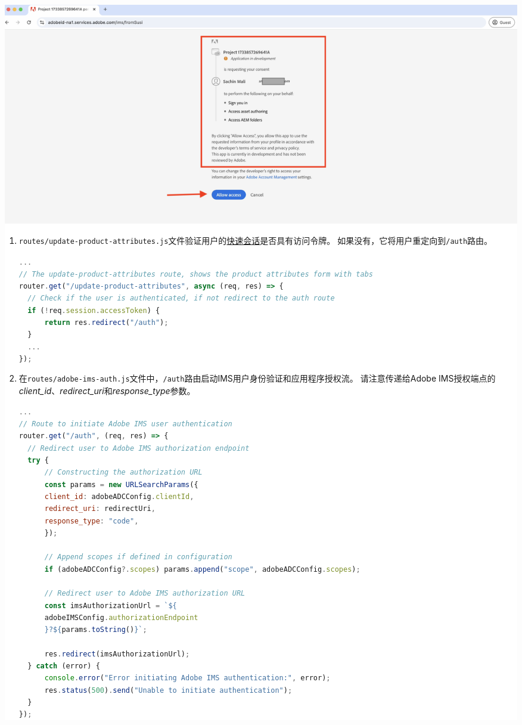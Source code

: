![首次登录和同意](../assets/web-app/first-login-consent.png)

1. `routes/update-product-attributes.js`文件验证用户的[快速会话](https://www.npmjs.com/package/express-session)是否具有访问令牌。 如果没有，它将用户重定向到`/auth`路由。

   ```javascript
   ...
   // The update-product-attributes route, shows the product attributes form with tabs
   router.get("/update-product-attributes", async (req, res) => {
     // Check if the user is authenticated, if not redirect to the auth route
     if (!req.session.accessToken) {
         return res.redirect("/auth");
     }
     ...
   });
   ```

1. 在`routes/adobe-ims-auth.js`文件中，`/auth`路由启动IMS用户身份验证和应用程序授权流。 请注意传递给Adobe IMS授权端点的&#x200B;_client_id_、_redirect_uri_&#x200B;和&#x200B;_response_type_&#x200B;参数。

   ```javascript
   ...
   // Route to initiate Adobe IMS user authentication
   router.get("/auth", (req, res) => {
     // Redirect user to Adobe IMS authorization endpoint
     try {
         // Constructing the authorization URL
         const params = new URLSearchParams({
         client_id: adobeADCConfig.clientId,
         redirect_uri: redirectUri,
         response_type: "code",
         });
   
         // Append scopes if defined in configuration
         if (adobeADCConfig?.scopes) params.append("scope", adobeADCConfig.scopes);
   
         // Redirect user to Adobe IMS authorization URL
         const imsAuthorizationUrl = `${
         adobeIMSConfig.authorizationEndpoint
         }?${params.toString()}`;
   
         res.redirect(imsAuthorizationUrl);
     } catch (error) {
         console.error("Error initiating Adobe IMS authentication:", error);
         res.status(500).send("Unable to initiate authentication");
     }
   });
   ```